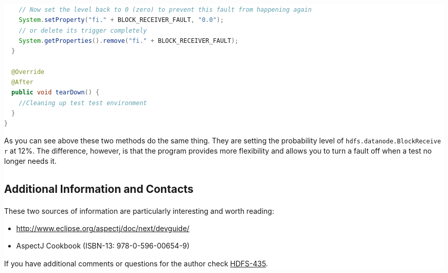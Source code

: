 ```java
    // Now set the level back to 0 (zero) to prevent this fault from happening again
    System.setProperty("fi." + BLOCK_RECEIVER_FAULT, "0.0");
    // or delete its trigger completely
    System.getProperties().remove("fi." + BLOCK_RECEIVER_FAULT);
  }

  @Override
  @After
  public void tearDown() {
    //Cleaning up test test environment
  }
}
```

As you can see above these two methods do the same thing. They are setting the probability level of `hdfs.datanode.BlockReceiver` at 12%. The difference, however, is that the program provides more flexibility and allows you to turn a fault off when a test no longer needs it.

Additional Information and Contacts
-----------------------------------

These two sources of information are particularly interesting and worth reading:

* <http://www.eclipse.org/aspectj/doc/next/devguide/>

* AspectJ Cookbook (ISBN-13: 978-0-596-00654-9)

If you have additional comments or questions for the author check [HDFS-435](https://issues.apache.org/jira/browse/HDFS-435).
